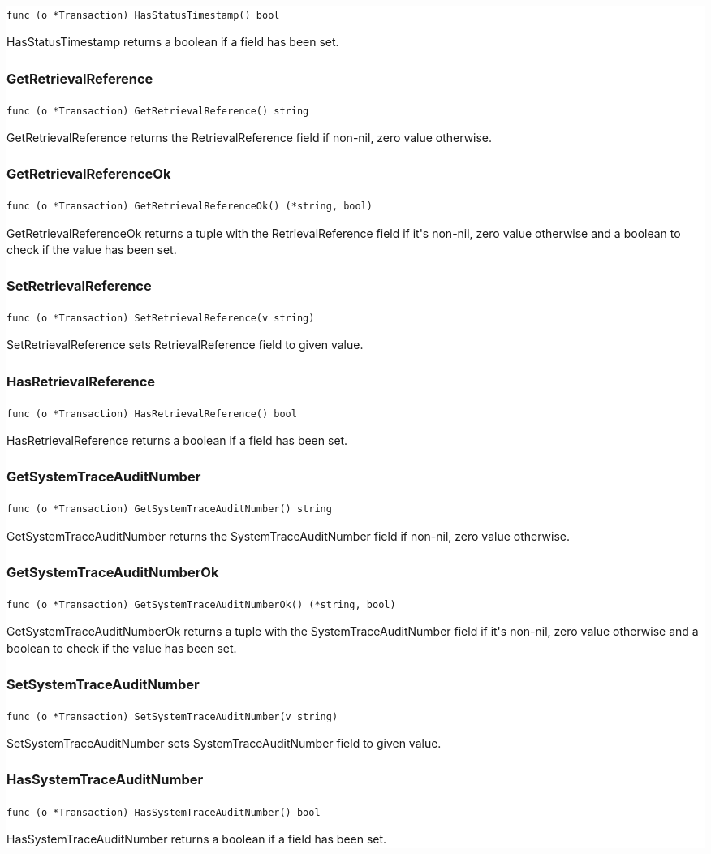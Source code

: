 `func (o *Transaction) HasStatusTimestamp() bool`

HasStatusTimestamp returns a boolean if a field has been set.

### GetRetrievalReference

`func (o *Transaction) GetRetrievalReference() string`

GetRetrievalReference returns the RetrievalReference field if non-nil, zero value otherwise.

### GetRetrievalReferenceOk

`func (o *Transaction) GetRetrievalReferenceOk() (*string, bool)`

GetRetrievalReferenceOk returns a tuple with the RetrievalReference field if it's non-nil, zero value otherwise
and a boolean to check if the value has been set.

### SetRetrievalReference

`func (o *Transaction) SetRetrievalReference(v string)`

SetRetrievalReference sets RetrievalReference field to given value.

### HasRetrievalReference

`func (o *Transaction) HasRetrievalReference() bool`

HasRetrievalReference returns a boolean if a field has been set.

### GetSystemTraceAuditNumber

`func (o *Transaction) GetSystemTraceAuditNumber() string`

GetSystemTraceAuditNumber returns the SystemTraceAuditNumber field if non-nil, zero value otherwise.

### GetSystemTraceAuditNumberOk

`func (o *Transaction) GetSystemTraceAuditNumberOk() (*string, bool)`

GetSystemTraceAuditNumberOk returns a tuple with the SystemTraceAuditNumber field if it's non-nil, zero value otherwise
and a boolean to check if the value has been set.

### SetSystemTraceAuditNumber

`func (o *Transaction) SetSystemTraceAuditNumber(v string)`

SetSystemTraceAuditNumber sets SystemTraceAuditNumber field to given value.

### HasSystemTraceAuditNumber

`func (o *Transaction) HasSystemTraceAuditNumber() bool`

HasSystemTraceAuditNumber returns a boolean if a field has been set.
